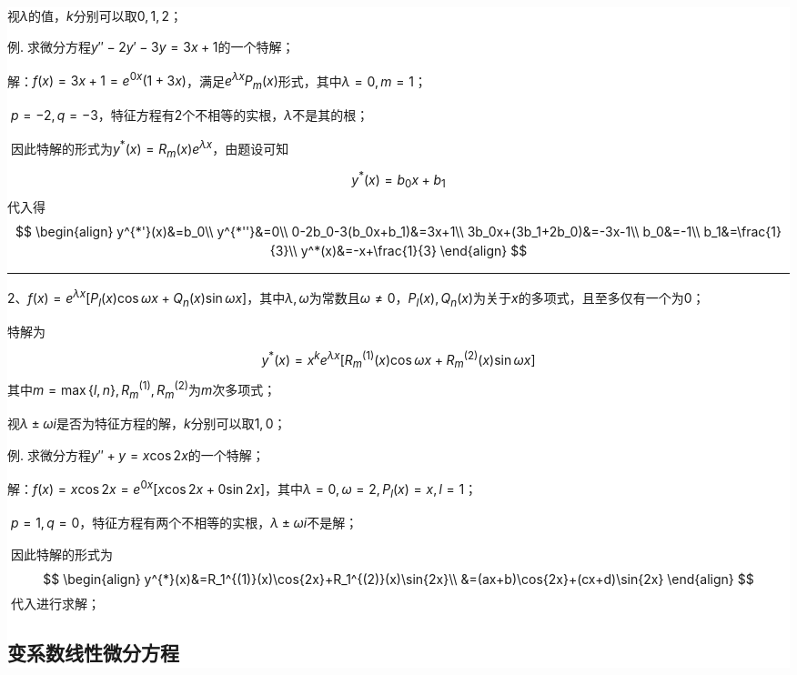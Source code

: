 视$\lambda$的值，$k$分别可以取$0,1,2$；



例. 求微分方程$y''-2y'-3y=3x+1$的一个特解；

解：$f(x)=3x+1=e^{0x}(1+3x)$，满足$e^{\lambda x}P_m(x)$形式，其中$\lambda=0,m=1$；

​		$p=-2,q=-3$，特征方程有2个不相等的实根，$\lambda$不是其的根；

​		因此特解的形式为$y^*(x)=R_m(x)e^{\lambda x}$，由题设可知
$$
y^*(x)=b_0x+b_1
$$
​		代入得
$$
\begin{align}
y^{*'}(x)&=b_0\\
y^{*''}&=0\\
0-2b_0-3(b_0x+b_1)&=3x+1\\
3b_0x+(3b_1+2b_0)&=-3x-1\\
b_0&=-1\\
b_1&=\frac{1}{3}\\
y^*(x)&=-x+\frac{1}{3}
\end{align}
$$

---

2、$f(x)=e^{\lambda x}[P_l(x)\cos{\omega x}+Q_n(x)\sin{\omega x}]$，其中$\lambda,\omega$为常数且$\omega \neq 0$，$P_l(x),Q_n(x)$为关于$x$的多项式，且至多仅有一个为0；

特解为
$$
y^{*}(x)=x^ke^{\lambda x}[R_m^{(1)}(x)\cos{\omega x}+R_m^{(2)}(x)\sin{\omega x}]
$$
其中$m=\max\{l,n\},R_m^{(1)},R_m^{(2)}$为$m$次多项式；

视$\lambda\pm\omega i$是否为特征方程的解，$k$分别可以取$1,0$；



例. 求微分方程$y''+y=x\cos{2x}$的一个特解；

解：$f(x)=x\cos{2x}=e^{0x}[x\cos{2x}+0\sin{2x}]$，其中$\lambda=0,\omega=2,P_l(x)=x,l=1$；

​		$p=1,q=0$，特征方程有两个不相等的实根，$\lambda\pm\omega i$不是解；

​		因此特解的形式为
$$
\begin{align}
y^{*}(x)&=R_1^{(1)}(x)\cos{2x}+R_1^{(2)}(x)\sin{2x}\\
&=(ax+b)\cos{2x}+(cx+d)\sin{2x}
\end{align}
$$
​		代入进行求解；

## 变系数线性微分方程
